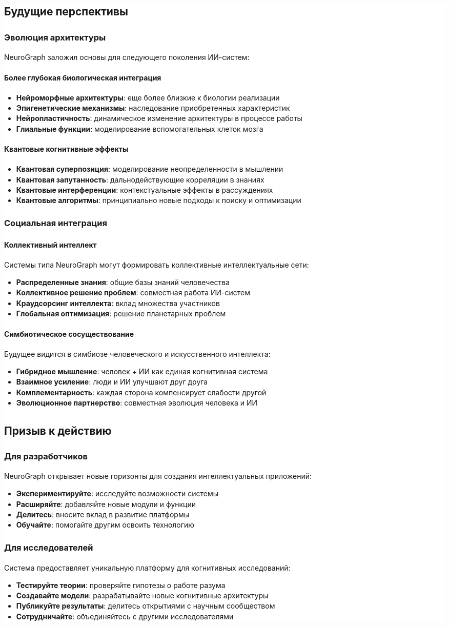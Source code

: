 ## Будущие перспективы

### Эволюция архитектуры
NeuroGraph заложил основы для следующего поколения ИИ-систем:

#### Более глубокая биологическая интеграция
- **Нейроморфные архитектуры**: еще более близкие к биологии реализации
- **Эпигенетические механизмы**: наследование приобретенных характеристик
- **Нейропластичность**: динамическое изменение архитектуры в процессе работы
- **Глиальные функции**: моделирование вспомогательных клеток мозга

#### Квантовые когнитивные эффекты
- **Квантовая суперпозиция**: моделирование неопределенности в мышлении
- **Квантовая запутанность**: дальнодействующие корреляции в знаниях
- **Квантовые интерференции**: контекстуальные эффекты в рассуждениях
- **Квантовые алгоритмы**: принципиально новые подходы к поиску и оптимизации

### Социальная интеграция

#### Коллективный интеллект
Системы типа NeuroGraph могут формировать коллективные интеллектуальные сети:
- **Распределенные знания**: общие базы знаний человечества
- **Коллективное решение проблем**: совместная работа ИИ-систем
- **Краудсорсинг интеллекта**: вклад множества участников
- **Глобальная оптимизация**: решение планетарных проблем

#### Симбиотическое сосуществование
Будущее видится в симбиозе человеческого и искусственного интеллекта:
- **Гибридное мышление**: человек + ИИ как единая когнитивная система
- **Взаимное усиление**: люди и ИИ улучшают друг друга
- **Комплементарность**: каждая сторона компенсирует слабости другой
- **Эволюционное партнерство**: совместная эволюция человека и ИИ

## Призыв к действию

### Для разработчиков
NeuroGraph открывает новые горизонты для создания интеллектуальных приложений:
- **Экспериментируйте**: исследуйте возможности системы
- **Расширяйте**: добавляйте новые модули и функции
- **Делитесь**: вносите вклад в развитие платформы
- **Обучайте**: помогайте другим освоить технологию

### Для исследователей
Система предоставляет уникальную платформу для когнитивных исследований:
- **Тестируйте теории**: проверяйте гипотезы о работе разума
- **Создавайте модели**: разрабатывайте новые когнитивные архитектуры
- **Публикуйте результаты**: делитесь открытиями с научным сообществом
- **Сотрудничайте**: объединяйтесь с другими исследователями
